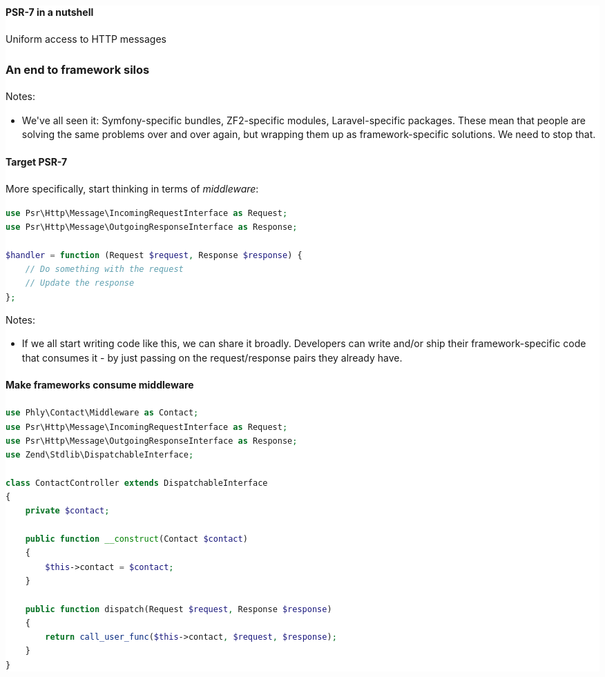 #### PSR-7 in a nutshell

Uniform access to HTTP messages

### An end to framework silos

Notes:
- We've all seen it: Symfony-specific bundles, ZF2-specific modules,
  Laravel-specific packages. These mean that people are solving the same
  problems over and over again, but wrapping them up as framework-specific
  solutions. We need to stop that.

#### Target PSR-7

More specifically, start thinking in terms of *middleware*:

```php
use Psr\Http\Message\IncomingRequestInterface as Request;
use Psr\Http\Message\OutgoingResponseInterface as Response;

$handler = function (Request $request, Response $response) {
    // Do something with the request
    // Update the response
};
```

Notes:
- If we all start writing code like this, we can share it broadly.  Developers
  can write and/or ship their framework-specific code that consumes it - by
  just passing on the request/response pairs they already have.

#### Make frameworks consume middleware

```php
use Phly\Contact\Middleware as Contact;
use Psr\Http\Message\IncomingRequestInterface as Request;
use Psr\Http\Message\OutgoingResponseInterface as Response;
use Zend\Stdlib\DispatchableInterface;

class ContactController extends DispatchableInterface
{
    private $contact;

    public function __construct(Contact $contact)
    {
        $this->contact = $contact;
    }

    public function dispatch(Request $request, Response $response)
    {
        return call_user_func($this->contact, $request, $response);
    }
}
```
